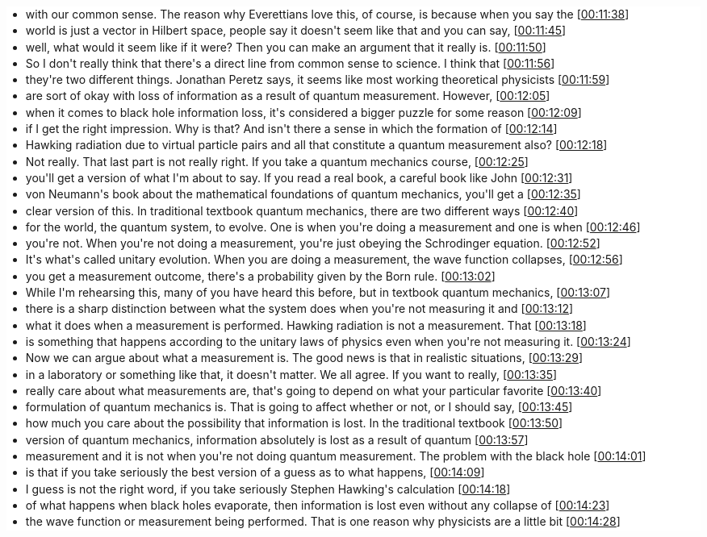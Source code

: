*  with our common sense. The reason why Everettians love this, of course, is because when you say the [[00:11:38](https://www.youtube.com/watch?v=err2aTkjt4A&t=698.1s)]
*  world is just a vector in Hilbert space, people say it doesn't seem like that and you can say, [[00:11:45](https://www.youtube.com/watch?v=err2aTkjt4A&t=705.7s)]
*  well, what would it seem like if it were? Then you can make an argument that it really is. [[00:11:50](https://www.youtube.com/watch?v=err2aTkjt4A&t=710.74s)]
*  So I don't really think that there's a direct line from common sense to science. I think that [[00:11:56](https://www.youtube.com/watch?v=err2aTkjt4A&t=716.1s)]
*  they're two different things. Jonathan Peretz says, it seems like most working theoretical physicists [[00:11:59](https://www.youtube.com/watch?v=err2aTkjt4A&t=719.7s)]
*  are sort of okay with loss of information as a result of quantum measurement. However, [[00:12:05](https://www.youtube.com/watch?v=err2aTkjt4A&t=725.38s)]
*  when it comes to black hole information loss, it's considered a bigger puzzle for some reason [[00:12:09](https://www.youtube.com/watch?v=err2aTkjt4A&t=729.9399999999999s)]
*  if I get the right impression. Why is that? And isn't there a sense in which the formation of [[00:12:14](https://www.youtube.com/watch?v=err2aTkjt4A&t=734.02s)]
*  Hawking radiation due to virtual particle pairs and all that constitute a quantum measurement also? [[00:12:18](https://www.youtube.com/watch?v=err2aTkjt4A&t=738.34s)]
*  Not really. That last part is not really right. If you take a quantum mechanics course, [[00:12:25](https://www.youtube.com/watch?v=err2aTkjt4A&t=745.14s)]
*  you'll get a version of what I'm about to say. If you read a real book, a careful book like John [[00:12:31](https://www.youtube.com/watch?v=err2aTkjt4A&t=751.46s)]
*  von Neumann's book about the mathematical foundations of quantum mechanics, you'll get a [[00:12:35](https://www.youtube.com/watch?v=err2aTkjt4A&t=755.86s)]
*  clear version of this. In traditional textbook quantum mechanics, there are two different ways [[00:12:40](https://www.youtube.com/watch?v=err2aTkjt4A&t=760.34s)]
*  for the world, the quantum system, to evolve. One is when you're doing a measurement and one is when [[00:12:46](https://www.youtube.com/watch?v=err2aTkjt4A&t=766.5s)]
*  you're not. When you're not doing a measurement, you're just obeying the Schrodinger equation. [[00:12:52](https://www.youtube.com/watch?v=err2aTkjt4A&t=772.34s)]
*  It's what's called unitary evolution. When you are doing a measurement, the wave function collapses, [[00:12:56](https://www.youtube.com/watch?v=err2aTkjt4A&t=776.74s)]
*  you get a measurement outcome, there's a probability given by the Born rule. [[00:13:02](https://www.youtube.com/watch?v=err2aTkjt4A&t=782.58s)]
*  While I'm rehearsing this, many of you have heard this before, but in textbook quantum mechanics, [[00:13:07](https://www.youtube.com/watch?v=err2aTkjt4A&t=787.22s)]
*  there is a sharp distinction between what the system does when you're not measuring it and [[00:13:12](https://www.youtube.com/watch?v=err2aTkjt4A&t=792.5s)]
*  what it does when a measurement is performed. Hawking radiation is not a measurement. That [[00:13:18](https://www.youtube.com/watch?v=err2aTkjt4A&t=798.58s)]
*  is something that happens according to the unitary laws of physics even when you're not measuring it. [[00:13:24](https://www.youtube.com/watch?v=err2aTkjt4A&t=804.42s)]
*  Now we can argue about what a measurement is. The good news is that in realistic situations, [[00:13:29](https://www.youtube.com/watch?v=err2aTkjt4A&t=809.62s)]
*  in a laboratory or something like that, it doesn't matter. We all agree. If you want to really, [[00:13:35](https://www.youtube.com/watch?v=err2aTkjt4A&t=815.14s)]
*  really care about what measurements are, that's going to depend on what your particular favorite [[00:13:40](https://www.youtube.com/watch?v=err2aTkjt4A&t=820.66s)]
*  formulation of quantum mechanics is. That is going to affect whether or not, or I should say, [[00:13:45](https://www.youtube.com/watch?v=err2aTkjt4A&t=825.3s)]
*  how much you care about the possibility that information is lost. In the traditional textbook [[00:13:50](https://www.youtube.com/watch?v=err2aTkjt4A&t=830.9s)]
*  version of quantum mechanics, information absolutely is lost as a result of quantum [[00:13:57](https://www.youtube.com/watch?v=err2aTkjt4A&t=837.54s)]
*  measurement and it is not when you're not doing quantum measurement. The problem with the black hole [[00:14:01](https://www.youtube.com/watch?v=err2aTkjt4A&t=841.9399999999999s)]
*  is that if you take seriously the best version of a guess as to what happens, [[00:14:09](https://www.youtube.com/watch?v=err2aTkjt4A&t=849.78s)]
*  I guess is not the right word, if you take seriously Stephen Hawking's calculation [[00:14:18](https://www.youtube.com/watch?v=err2aTkjt4A&t=858.74s)]
*  of what happens when black holes evaporate, then information is lost even without any collapse of [[00:14:23](https://www.youtube.com/watch?v=err2aTkjt4A&t=863.14s)]
*  the wave function or measurement being performed. That is one reason why physicists are a little bit [[00:14:28](https://www.youtube.com/watch?v=err2aTkjt4A&t=868.5s)]